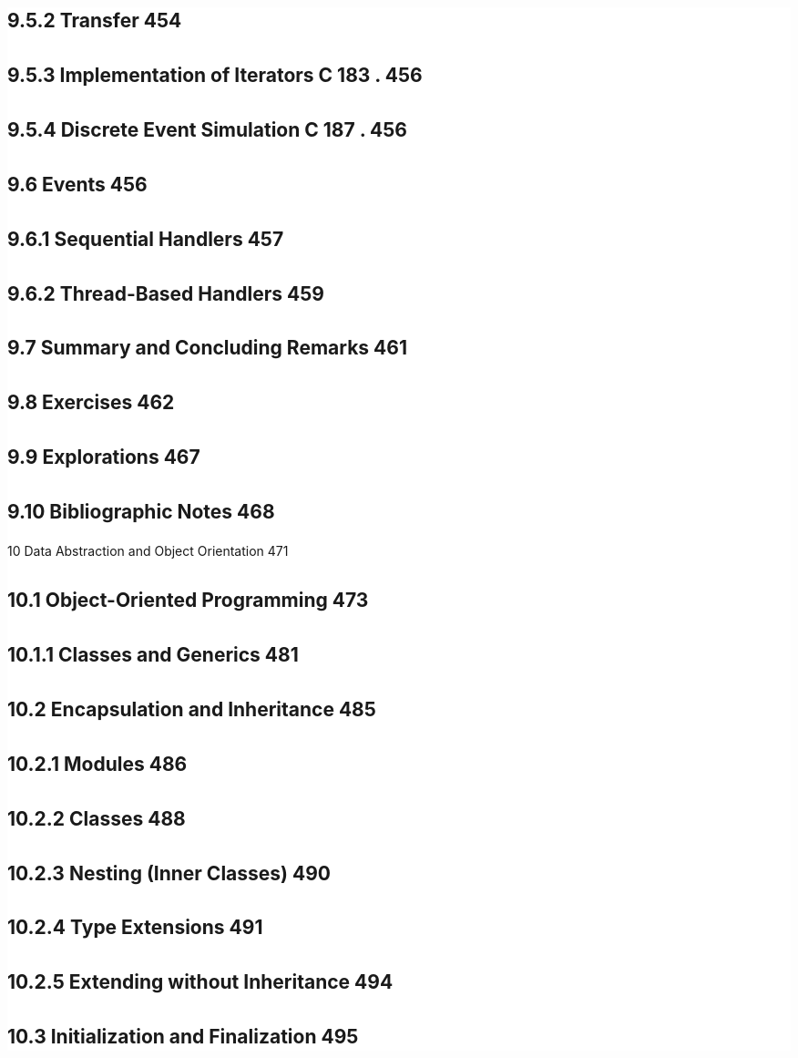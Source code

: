 ## 9.5.2 Transfer 454

## 9.5.3 Implementation of Iterators C 183 . 456

## 9.5.4 Discrete Event Simulation C 187 . 456

## 9.6 Events 456

## 9.6.1 Sequential Handlers 457

## 9.6.2 Thread-Based Handlers 459

## 9.7 Summary and Concluding Remarks 461

## 9.8 Exercises 462

## 9.9 Explorations 467

## 9.10 Bibliographic Notes 468

10 Data Abstraction and Object Orientation 471

## 10.1 Object-Oriented Programming 473

## 10.1.1 Classes and Generics 481

## 10.2 Encapsulation and Inheritance 485

## 10.2.1 Modules 486

## 10.2.2 Classes 488

## 10.2.3 Nesting (Inner Classes) 490

## 10.2.4 Type Extensions 491

## 10.2.5 Extending without Inheritance 494

## 10.3 Initialization and Finalization 495
